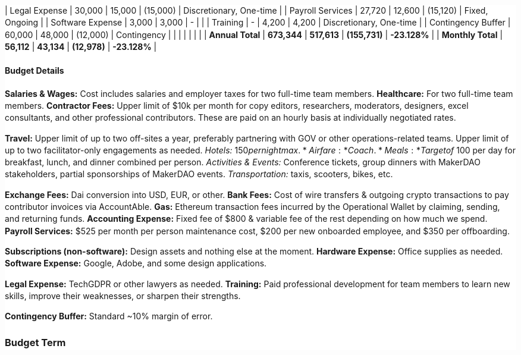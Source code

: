 | Legal Expense |   30,000  |   15,000  |   (15,000) | Discretionary, One-time |
| Payroll Services |   27,720  |   12,600  |   (15,120) | Fixed, Ongoing |
| Software Expense |   3,000  |   3,000  |   -    |  |
| Training |   -    |   4,200  |   4,200  | Discretionary, One-time |
| Contingency Buffer |   60,000  |   48,000  |   (12,000) | Contingency |
|  |  |  |  |  |
| **Annual Total** | **673,344** | **517,613** | **(155,731)** | **-23.128%** |
| **Monthly Total** | **56,112** | **43,134** | **(12,978)** | **-23.128%** |

#### Budget Details

**Salaries & Wages:** Cost includes salaries and employer taxes for two full-time team members.
**Healthcare:** For two full-time team members.
**Contractor Fees:** Upper limit of $10k per month for copy editors, researchers, moderators, designers, excel consultants, and other professional contributors. These are paid on an hourly basis at individually negotiated rates.

**Travel:** Upper limit of up to two off-sites a year, preferably partnering with GOV or other operations-related teams. Upper limit of up to two facilitator-only engagements as needed.
*Hotels:* $150 per night max.
*Airfare:* Coach.
*Meals:* Target of ~$100 per day for breakfast, lunch, and dinner combined per person.
*Activities & Events:* Conference tickets, group dinners with MakerDAO stakeholders, partial sponsorships of MakerDAO events.
*Transportation:* taxis, scooters, bikes, etc.

**Exchange Fees:** Dai conversion into USD, EUR, or other.
**Bank Fees:** Cost of wire transfers & outgoing crypto transactions to pay contributor invoices via AccountAble.
**Gas:** Ethereum transaction fees incurred by the Operational Wallet by claiming, sending, and returning funds.
**Accounting Expense:** Fixed fee of $800 & variable fee of the rest depending on how much we spend.
**Payroll Services:** $525 per month per person maintenance cost, $200 per new onboarded employee, and $350 per offboarding.

**Subscriptions (non-software):** Design assets and nothing else at the moment.
**Hardware Expense:** Office supplies as needed.
**Software Expense:** Google, Adobe, and some design applications.

**Legal Expense:** TechGDPR or other lawyers as needed.
**Training:** Paid professional development for team members to learn new skills, improve their weaknesses, or sharpen their strengths.

**Contingency Buffer:** Standard ~10% margin of error.

### Budget Term
